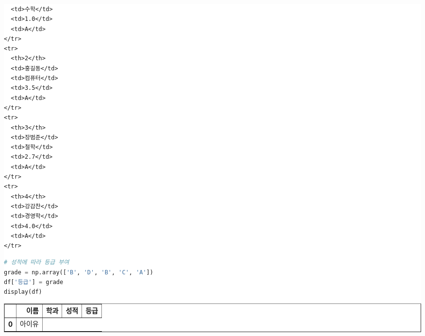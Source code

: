       <td>수학</td>
      <td>1.0</td>
      <td>A</td>
    </tr>
    <tr>
      <th>2</th>
      <td>홍길동</td>
      <td>컴퓨터</td>
      <td>3.5</td>
      <td>A</td>
    </tr>
    <tr>
      <th>3</th>
      <td>장범준</td>
      <td>철학</td>
      <td>2.7</td>
      <td>A</td>
    </tr>
    <tr>
      <th>4</th>
      <td>강감찬</td>
      <td>경영학</td>
      <td>4.0</td>
      <td>A</td>
    </tr>
  </tbody>
</table>
</div>



```python
# 성적에 따라 등급 부여
grade = np.array(['B', 'D', 'B', 'C', 'A'])
df['등급'] = grade
display(df)
```


<div>
<style scoped>
    .dataframe tbody tr th:only-of-type {
        vertical-align: middle;
    }

    .dataframe tbody tr th {
        vertical-align: top;
    }

    .dataframe thead th {
        text-align: right;
    }
</style>
<table border="1" class="dataframe">
  <thead>
    <tr style="text-align: right;">
      <th></th>
      <th>이름</th>
      <th>학과</th>
      <th>성적</th>
      <th>등급</th>
    </tr>
  </thead>
  <tbody>
    <tr>
      <th>0</th>
      <td>아이유</td>